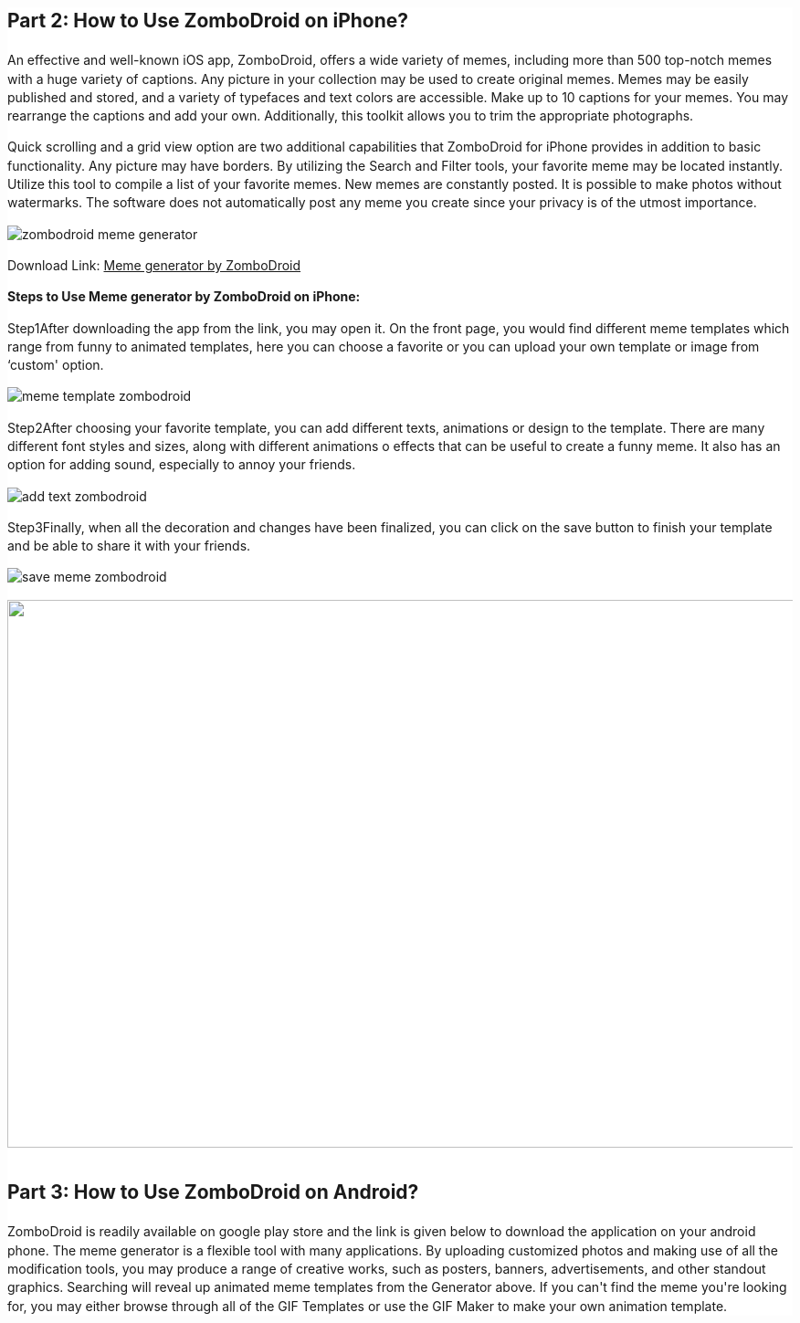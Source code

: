## Part 2: How to Use ZomboDroid on iPhone?

An effective and well-known iOS app, ZomboDroid, offers a wide variety of memes, including more than 500 top-notch memes with a huge variety of captions. Any picture in your collection may be used to create original memes. Memes may be easily published and stored, and a variety of typefaces and text colors are accessible. Make up to 10 captions for your memes. You may rearrange the captions and add your own. Additionally, this toolkit allows you to trim the appropriate photographs.

Quick scrolling and a grid view option are two additional capabilities that ZomboDroid for iPhone provides in addition to basic functionality. Any picture may have borders. By utilizing the Search and Filter tools, your favorite meme may be located instantly. Utilize this tool to compile a list of your favorite memes. New memes are constantly posted. It is possible to make photos without watermarks. The software does not automatically post any meme you create since your privacy is of the utmost importance.

![zombodroid meme generator](https://images.wondershare.com/filmora/article-images/2022/07/zombodroid-meme-generator.jpg)

Download Link: [Meme generator by ZomboDroid](https://apps.apple.com/us/app/meme-generator-by-zombodroid/id645831841)

**Steps to Use Meme generator by ZomboDroid on iPhone:**

Step1After downloading the app from the link, you may open it. On the front page, you would find different meme templates which range from funny to animated templates, here you can choose a favorite or you can upload your own template or image from ‘custom' option.

![meme template zombodroid](https://images.wondershare.com/filmora/article-images/2022/07/meme-template-zombodroid.jpg)

Step2After choosing your favorite template, you can add different texts, animations or design to the template. There are many different font styles and sizes, along with different animations o effects that can be useful to create a funny meme. It also has an option for adding sound, especially to annoy your friends.

![add text zombodroid](https://images.wondershare.com/filmora/article-images/2022/07/add-text-zombodroid.jpg)

Step3Finally, when all the decoration and changes have been finalized, you can click on the save button to finish your template and be able to share it with your friends.

![save meme zombodroid](https://images.wondershare.com/filmora/article-images/2022/07/save-meme-zombodroid.jpg)


<a href="https://appsumo.8odi.net/c/5597632/2082535/7443" target="_top" id="2082535"><img src="//a.impactradius-go.com/display-ad/7443-2082535" border="0" alt="" width="1200" height="600"/></a><img height="0" width="0" src="https://appsumo.8odi.net/i/5597632/2082535/7443" style="position:absolute;visibility:hidden;" border="0" />

## Part 3: How to Use ZomboDroid on Android?

ZomboDroid is readily available on google play store and the link is given below to download the application on your android phone. The meme generator is a flexible tool with many applications. By uploading customized photos and making use of all the modification tools, you may produce a range of creative works, such as posters, banners, advertisements, and other standout graphics. Searching will reveal up animated meme templates from the Generator above. If you can't find the meme you're looking for, you may either browse through all of the GIF Templates or use the GIF Maker to make your own animation template.
